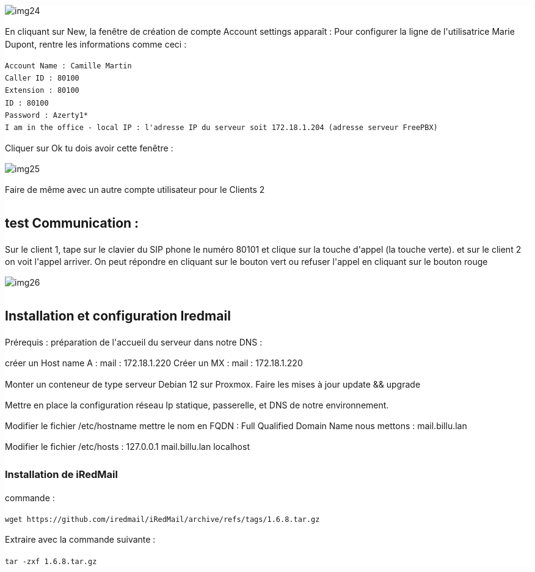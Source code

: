 ![img24](https://github.com/michaelc31/Projet-image/blob/main/PRTG/Capture24.JPG?raw=true)

En cliquant sur New, la fenêtre de création de compte Account settings apparaît :
Pour configurer la ligne de l'utilisatrice Marie Dupont, rentre les informations comme ceci :

    Account Name : Camille Martin
    Caller ID : 80100
    Extension : 80100
    ID : 80100
    Password : Azerty1*
    I am in the office - local IP : l'adresse IP du serveur soit 172.18.1.204 (adresse serveur FreePBX)

Cliquer sur Ok tu dois avoir cette fenêtre :

![img25](https://github.com/michaelc31/Projet-image/blob/main/PRTG/Capture25.JPG?raw=true)

Faire de même avec un autre compte utilisateur pour le Clients 2

## test Communication :

Sur le client 1, tape sur le clavier du SIP phone le numéro 80101 et clique sur la touche d'appel (la touche verte). et sur le client 2 on voit l'appel arriver. On peut répondre en cliquant sur le bouton vert ou refuser l'appel en cliquant sur le bouton rouge

![img26](https://github.com/michaelc31/Projet-image/blob/main/PRTG/Capture26.JPG?raw=true)

## Installation et configuration Iredmail

Prérequis : préparation de l'accueil du serveur dans notre DNS :

créer un Host name A :  mail : 172.18.1.220
Créer un MX : mail : 172.18.1.220

Monter un conteneur de type serveur Debian 12 sur Proxmox.
Faire les mises à jour update && upgrade

Mettre en place la configuration réseau  Ip statique, passerelle, et DNS de notre environnement.

Modifier le fichier /etc/hostname
mettre le nom en FQDN : Full Qualified Domain Name
nous mettons : mail.billu.lan

Modifier le fichier /etc/hosts : 
127.0.0.1 mail.billu.lan localhost

### Installation de iRedMail

commande :

```shell
wget https://github.com/iredmail/iRedMail/archive/refs/tags/1.6.8.tar.gz
```

Extraire avec la commande suivante :

```shell
tar -zxf 1.6.8.tar.gz
```
